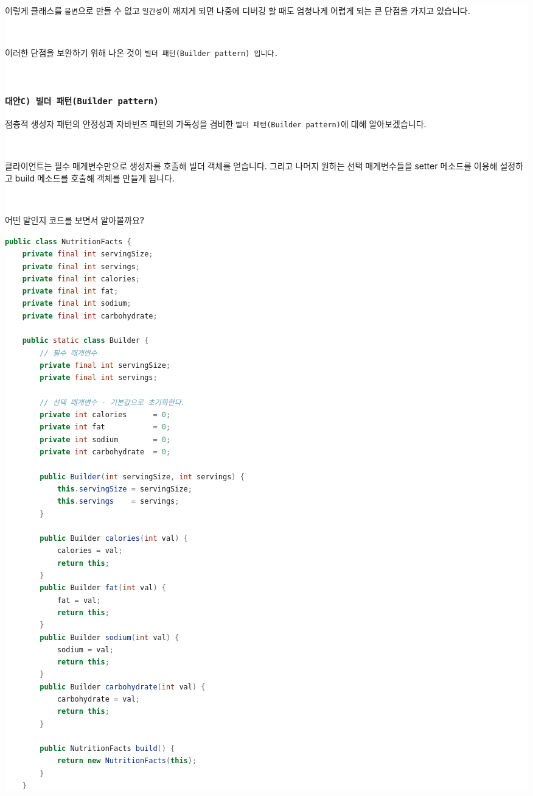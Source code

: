 이렇게 클래스를 `불변`으로 만들 수 없고 `일간성`이 깨지게 되면 나중에 디버깅 할 때도 엄청나게 어렵게 되는 큰 단점을 가지고 있습니다. 

<br> 

이러한 단점을 보완하기 위해 나온 것이 `빌더 패턴(Builder pattern) 입니다.`

<br>

### `대안C) 빌더 패턴(Builder pattern)`

점층적 생성자 패턴의 안정성과 자바빈즈 패턴의 가독성을 겸비한 `빌더 패턴(Builder pattern)`에 대해 알아보겠습니다. 

<br>

클라이언트는 필수 매게변수만으로 생성자를 호출해 빌더 객체를 얻습니다. 그리고 나머지 원하는 선택 매게변수들을 setter 메소드를 이용해 설정하고 build 메소드를 호출해 객체를 만들게 됩니다. 

<br>

어떤 말인지 코드를 보면서 알아볼까요?

```java
public class NutritionFacts {
    private final int servingSize;
    private final int servings;
    private final int calories;
    private final int fat;
    private final int sodium;
    private final int carbohydrate;

    public static class Builder {
        // 필수 매개변수
        private final int servingSize;
        private final int servings;

        // 선택 매개변수 - 기본값으로 초기화한다.
        private int calories      = 0;
        private int fat           = 0;
        private int sodium        = 0;
        private int carbohydrate  = 0;

        public Builder(int servingSize, int servings) {
            this.servingSize = servingSize;
            this.servings    = servings;
        }

        public Builder calories(int val) { 
            calories = val;      
            return this; 
        }
        public Builder fat(int val) {
            fat = val;
            return this;
        }
        public Builder sodium(int val) { 
            sodium = val;        
            return this; 
        }
        public Builder carbohydrate(int val) { 
            carbohydrate = val; 
            return this; 
        }

        public NutritionFacts build() {
            return new NutritionFacts(this);
        }
    }

```